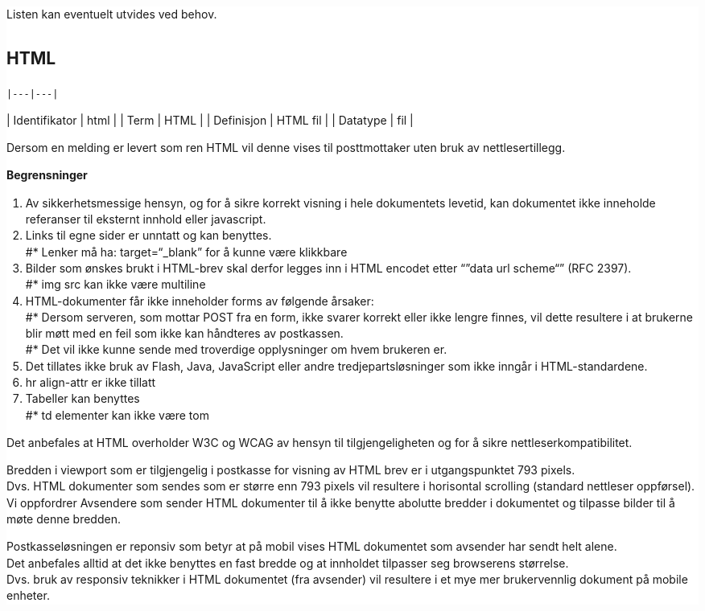 Listen kan eventuelt utvides ved behov.

## HTML

    |---|---|
| Identifikator | html |
| Term          | HTML |
| Definisjon    | HTML fil |
| Datatype      | fil |

Dersom en melding er levert som ren HTML vil denne vises til
posttmottaker uten bruk av nettlesertillegg.

**Begrensninger**

1.  Av sikkerhetsmessige hensyn, og for å sikre korrekt visning i hele
    dokumentets levetid, kan dokumentet ikke inneholde referanser til
    eksternt innhold eller javascript. 
2.  Links til egne sider er unntatt og kan benyttes.  
    \#\* Lenker må ha: target=“\_blank” for å kunne være klikkbare
3.  Bilder som ønskes brukt i HTML-brev skal derfor legges inn i HTML
    encodet etter “”data url scheme“” (RFC 2397).  
    \#\* img src kan ikke være multiline
4.  HTML-dokumenter får ikke inneholder forms av følgende årsaker:  
    \#\* Dersom serveren, som mottar POST fra en form, ikke svarer
    korrekt eller ikke lengre finnes, vil dette resultere i at brukerne
    blir møtt med en feil som ikke kan håndteres av postkassen.  
    \#\* Det vil ikke kunne sende med troverdige opplysninger om hvem
    brukeren er.
5.  Det tillates ikke bruk av Flash, Java, JavaScript eller andre
    tredjepartsløsninger som ikke inngår i HTML-standardene.
6.  hr align-attr er ikke tillatt
7.  Tabeller kan benyttes  
    \#\* td elementer kan ikke være tom

Det anbefales at HTML overholder W3C og WCAG av hensyn til
tilgjengeligheten og for å sikre nettleserkompatibilitet.

Bredden i viewport som er tilgjengelig i postkasse for visning av HTML
brev er i utgangspunktet 793 pixels.  
Dvs. HTML dokumenter som sendes som er større enn 793 pixels vil
resultere i horisontal scrolling (standard nettleser oppførsel).  
Vi oppfordrer Avsendere som sender HTML dokumenter til å ikke benytte
abolutte bredder i dokumentet og tilpasse bilder til å møte denne
bredden.

Postkasseløsningen er reponsiv som betyr at på mobil vises HTML
dokumentet som avsender har sendt helt alene.  
Det anbefales alltid at det ikke benyttes en fast bredde og at innholdet
tilpasser seg browserens størrelse.  
Dvs. bruk av responsiv teknikker i HTML dokumentet (fra avsender) vil
resultere i et mye mer brukervennlig dokument på mobile enheter.

